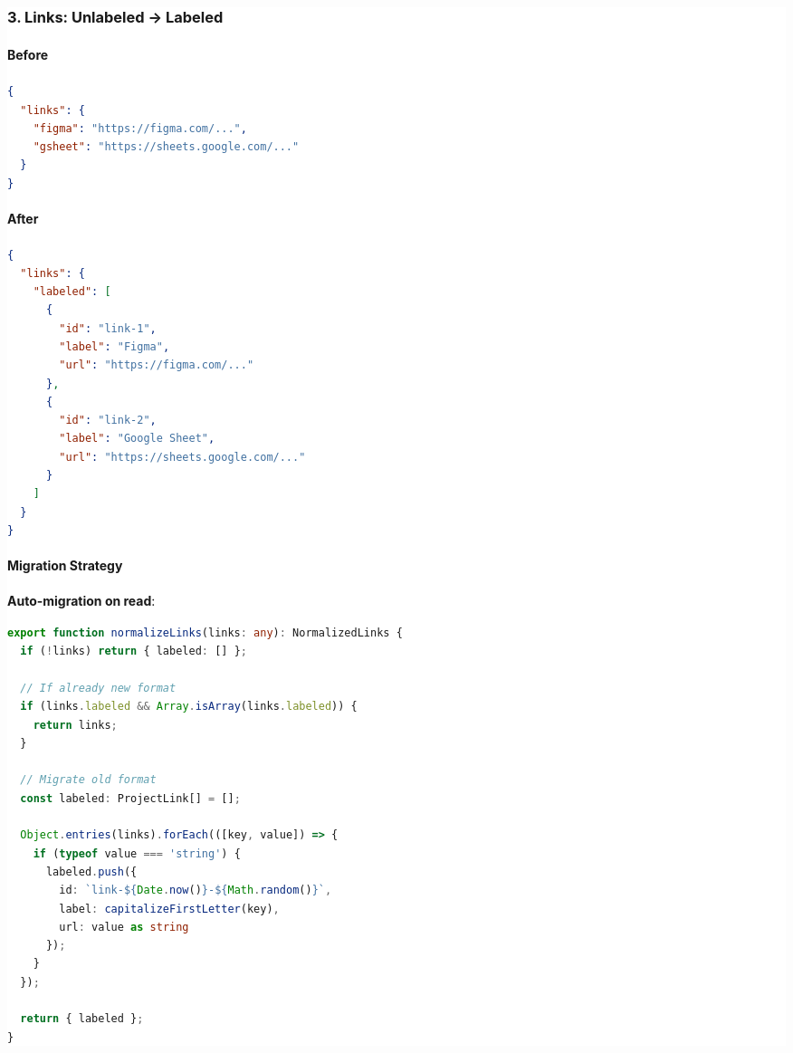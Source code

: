 ### 3. Links: Unlabeled → Labeled

#### Before
```json
{
  "links": {
    "figma": "https://figma.com/...",
    "gsheet": "https://sheets.google.com/..."
  }
}
```

#### After
```json
{
  "links": {
    "labeled": [
      {
        "id": "link-1",
        "label": "Figma",
        "url": "https://figma.com/..."
      },
      {
        "id": "link-2",
        "label": "Google Sheet",
        "url": "https://sheets.google.com/..."
      }
    ]
  }
}
```

#### Migration Strategy

**Auto-migration on read**:
```typescript
export function normalizeLinks(links: any): NormalizedLinks {
  if (!links) return { labeled: [] };
  
  // If already new format
  if (links.labeled && Array.isArray(links.labeled)) {
    return links;
  }
  
  // Migrate old format
  const labeled: ProjectLink[] = [];
  
  Object.entries(links).forEach(([key, value]) => {
    if (typeof value === 'string') {
      labeled.push({
        id: `link-${Date.now()}-${Math.random()}`,
        label: capitalizeFirstLetter(key),
        url: value as string
      });
    }
  });
  
  return { labeled };
}
```
